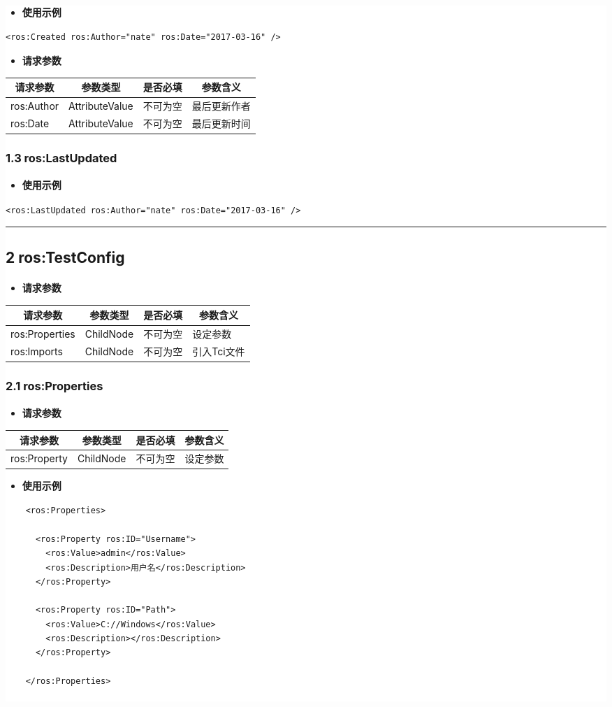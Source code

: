  
- **使用示例**
 
```
<ros:Created ros:Author="nate" ros:Date="2017-03-16" />
```
 
 
- **请求参数**
 
| 请求参数|  参数类型   |  是否必填| 参数含义 |
| --------   | -----  | ----  |----  |
|   ros:Author  | AttributeValue |不可为空|   最后更新作者     |
|   ros:Date  | AttributeValue |不可为空|   最后更新时间     |
 
 
 
### 1.3 ros:LastUpdated
- **使用示例**
 
```
<ros:LastUpdated ros:Author="nate" ros:Date="2017-03-16" />
```
 
 
----------
 
## 2 ros:TestConfig
- **请求参数**
 
| 请求参数|  参数类型   |  是否必填| 参数含义 |
| --------   | -----  | ----  |----  |
|  ros:Properties  | ChildNode |不可为空|   设定参数     |
|  ros:Imports  | ChildNode |不可为空|   引入Tci文件     |
 
 
### 2.1 ros:Properties
- **请求参数**
 
| 请求参数|  参数类型   |  是否必填| 参数含义 |
| --------   | -----  | ----  |----  |
|  ros:Property| ChildNode |不可为空|   设定参数     |
 
- **使用示例**
 
```
    <ros:Properties>
 
      <ros:Property ros:ID="Username">
        <ros:Value>admin</ros:Value>
        <ros:Description>用户名</ros:Description>
      </ros:Property>
 
      <ros:Property ros:ID="Path">
        <ros:Value>C://Windows</ros:Value>
        <ros:Description></ros:Description>
      </ros:Property>
 
    </ros:Properties>
 
```
 